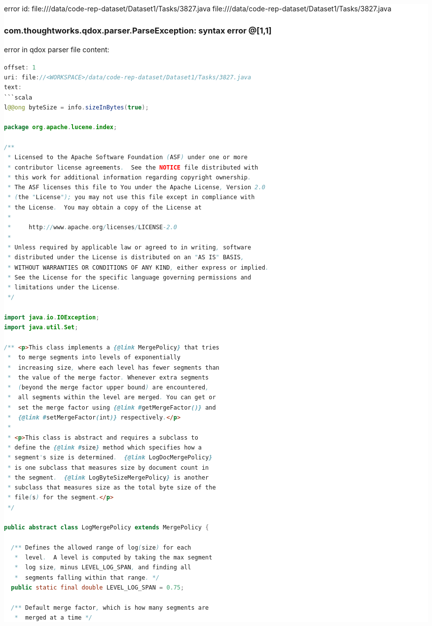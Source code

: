 error id: file://<WORKSPACE>/data/code-rep-dataset/Dataset1/Tasks/3827.java
file://<WORKSPACE>/data/code-rep-dataset/Dataset1/Tasks/3827.java
### com.thoughtworks.qdox.parser.ParseException: syntax error @[1,1]

error in qdox parser
file content:
```java
offset: 1
uri: file://<WORKSPACE>/data/code-rep-dataset/Dataset1/Tasks/3827.java
text:
```scala
l@@ong byteSize = info.sizeInBytes(true);

package org.apache.lucene.index;

/**
 * Licensed to the Apache Software Foundation (ASF) under one or more
 * contributor license agreements.  See the NOTICE file distributed with
 * this work for additional information regarding copyright ownership.
 * The ASF licenses this file to You under the Apache License, Version 2.0
 * (the "License"); you may not use this file except in compliance with
 * the License.  You may obtain a copy of the License at
 *
 *     http://www.apache.org/licenses/LICENSE-2.0
 *
 * Unless required by applicable law or agreed to in writing, software
 * distributed under the License is distributed on an "AS IS" BASIS,
 * WITHOUT WARRANTIES OR CONDITIONS OF ANY KIND, either express or implied.
 * See the License for the specific language governing permissions and
 * limitations under the License.
 */

import java.io.IOException;
import java.util.Set;

/** <p>This class implements a {@link MergePolicy} that tries
 *  to merge segments into levels of exponentially
 *  increasing size, where each level has fewer segments than
 *  the value of the merge factor. Whenever extra segments
 *  (beyond the merge factor upper bound) are encountered,
 *  all segments within the level are merged. You can get or
 *  set the merge factor using {@link #getMergeFactor()} and
 *  {@link #setMergeFactor(int)} respectively.</p>
 *
 * <p>This class is abstract and requires a subclass to
 * define the {@link #size} method which specifies how a
 * segment's size is determined.  {@link LogDocMergePolicy}
 * is one subclass that measures size by document count in
 * the segment.  {@link LogByteSizeMergePolicy} is another
 * subclass that measures size as the total byte size of the
 * file(s) for the segment.</p>
 */

public abstract class LogMergePolicy extends MergePolicy {

  /** Defines the allowed range of log(size) for each
   *  level.  A level is computed by taking the max segment
   *  log size, minus LEVEL_LOG_SPAN, and finding all
   *  segments falling within that range. */
  public static final double LEVEL_LOG_SPAN = 0.75;

  /** Default merge factor, which is how many segments are
   *  merged at a time */
```